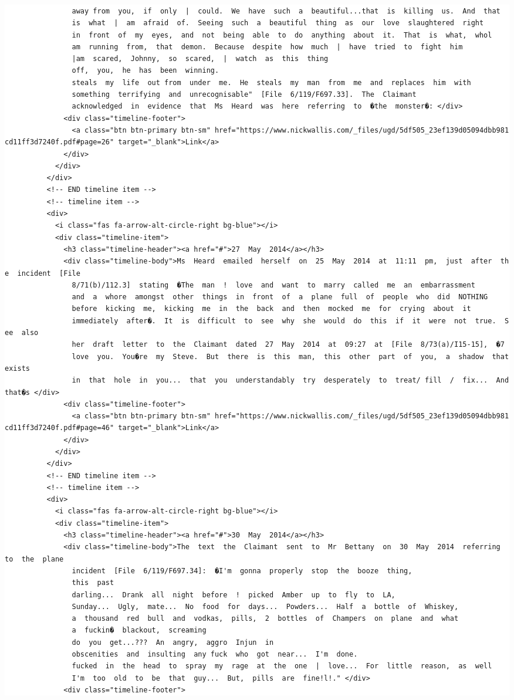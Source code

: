                     away from  you,  if  only  |  could.  We  have  such  a  beautiful...that  is  killing  us.  And  that
                    is  what  |  am  afraid  of.  Seeing  such  a  beautiful  thing  as  our  love  slaughtered  right
                    in  front  of  my  eyes,  and  not  being  able  to  do  anything  about  it.  That  is  what,  whol
                    am  running  from,  that  demon.  Because  despite  how  much  |  have  tried  to  fight  him
                    |am  scared,  Johnny,  so  scared,  |  watch  as  this  thing
                    off,  you,  he  has  been  winning.
                    steals  my  life  out from  under  me.  He  steals  my  man  from  me  and  replaces  him  with
                    something  terrifying  and  unrecognisable"  [File  6/119/F697.33].  The  Claimant
                    acknowledged  in  evidence  that  Ms  Heard  was  here  referring  to  �the  monster�: </div>
                  <div class="timeline-footer">
                    <a class="btn btn-primary btn-sm" href="https://www.nickwallis.com/_files/ugd/5df505_23ef139d05094dbb981cd11ff3d7240f.pdf#page=26" target="_blank">Link</a>
                  </div>
                </div>
              </div>
              <!-- END timeline item -->
              <!-- timeline item -->
              <div>
                <i class="fas fa-arrow-alt-circle-right bg-blue"></i>
                <div class="timeline-item">
                  <h3 class="timeline-header"><a href="#">27  May  2014</a></h3>
                  <div class="timeline-body">Ms  Heard  emailed  herself  on  25  May  2014  at  11:11  pm,  just  after  the  incident  [File
                    8/71(b)/112.3]  stating  �The  man  !  love  and  want  to  marry  called  me  an  embarrassment
                    and  a  whore  amongst  other  things  in  front  of  a  plane  full  of  people  who  did  NOTHING
                    before  kicking  me,  kicking  me  in  the  back  and  then  mocked  me  for  crying  about  it
                    immediately  after�.  It  is  difficult  to  see  why  she  would  do  this  if  it  were  not  true.  See  also
                    her  draft  letter  to  the  Claimant  dated  27  May  2014  at  09:27  at  [File  8/73(a)/I15-15],  �7
                    love  you.  You�re  my  Steve.  But  there  is  this  man,  this  other  part  of  you,  a  shadow  that  exists
                    in  that  hole  in  you...  that  you  understandably  try  desperately  to  treat/ fill  /  fix...  And  that�s </div>
                  <div class="timeline-footer">
                    <a class="btn btn-primary btn-sm" href="https://www.nickwallis.com/_files/ugd/5df505_23ef139d05094dbb981cd11ff3d7240f.pdf#page=46" target="_blank">Link</a>
                  </div>
                </div>
              </div>
              <!-- END timeline item -->
              <!-- timeline item -->
              <div>
                <i class="fas fa-arrow-alt-circle-right bg-blue"></i>
                <div class="timeline-item">
                  <h3 class="timeline-header"><a href="#">30  May  2014</a></h3>
                  <div class="timeline-body">The  text  the  Claimant  sent  to  Mr  Bettany  on  30  May  2014  referring  to  the  plane
                    incident  [File  6/119/F697.34]:  �I'm  gonna  properly  stop  the  booze  thing,
                    this  past
                    darling...  Drank  all  night  before  !  picked  Amber  up  to  fly  to  LA,
                    Sunday...  Ugly,  mate...  No  food  for  days...  Powders...  Half  a  bottle  of  Whiskey,
                    a  thousand  red  bull  and  vodkas,  pills,  2  bottles  of  Champers  on  plane  and  what
                    a  fuckin�  blackout,  screaming
                    do  you  get...???  An  angry,  aggro  Injun  in
                    obscenities  and  insulting  any fuck  who  got  near...  I'm  done.
                    fucked  in  the  head  to  spray  my  rage  at  the  one  |  love...  For  little  reason,  as  well
                    I'm  too  old  to  be  that  guy...  But,  pills  are  fine!l!." </div>
                  <div class="timeline-footer">